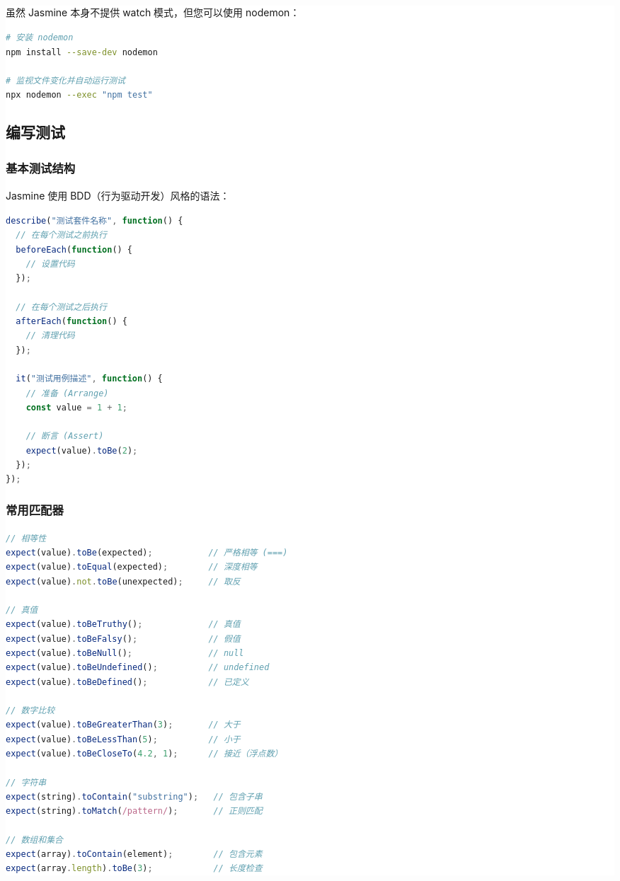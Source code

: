 虽然 Jasmine 本身不提供 watch 模式，但您可以使用 nodemon：

```bash
# 安装 nodemon
npm install --save-dev nodemon

# 监视文件变化并自动运行测试
npx nodemon --exec "npm test"
```

## 编写测试

### 基本测试结构

Jasmine 使用 BDD（行为驱动开发）风格的语法：

```javascript
describe("测试套件名称", function() {
  // 在每个测试之前执行
  beforeEach(function() {
    // 设置代码
  });

  // 在每个测试之后执行
  afterEach(function() {
    // 清理代码
  });

  it("测试用例描述", function() {
    // 准备 (Arrange)
    const value = 1 + 1;
    
    // 断言 (Assert)
    expect(value).toBe(2);
  });
});
```

### 常用匹配器

```javascript
// 相等性
expect(value).toBe(expected);           // 严格相等 (===)
expect(value).toEqual(expected);        // 深度相等
expect(value).not.toBe(unexpected);     // 取反

// 真值
expect(value).toBeTruthy();             // 真值
expect(value).toBeFalsy();              // 假值
expect(value).toBeNull();               // null
expect(value).toBeUndefined();          // undefined
expect(value).toBeDefined();            // 已定义

// 数字比较
expect(value).toBeGreaterThan(3);       // 大于
expect(value).toBeLessThan(5);          // 小于
expect(value).toBeCloseTo(4.2, 1);      // 接近（浮点数）

// 字符串
expect(string).toContain("substring");   // 包含子串
expect(string).toMatch(/pattern/);       // 正则匹配

// 数组和集合
expect(array).toContain(element);        // 包含元素
expect(array.length).toBe(3);            // 长度检查
```